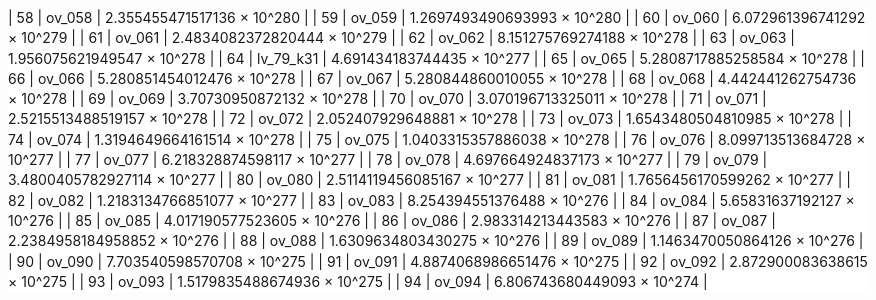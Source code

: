 | 58 | ov_058 | 2.355455471517136 × 10^280 |
| 59 | ov_059 | 1.2697493490693993 × 10^280 |
| 60 | ov_060 | 6.072961396741292 × 10^279 |
| 61 | ov_061 | 2.4834082372820444 × 10^279 |
| 62 | ov_062 | 8.151275769274188 × 10^278 |
| 63 | ov_063 | 1.956075621949547 × 10^278 |
| 64 | lv_79_k31 | 4.691434183744435 × 10^277 |
| 65 | ov_065 | 5.2808717885258584 × 10^278 |
| 66 | ov_066 | 5.280851454012476 × 10^278 |
| 67 | ov_067 | 5.280844860010055 × 10^278 |
| 68 | ov_068 | 4.442441262754736 × 10^278 |
| 69 | ov_069 | 3.70730950872132 × 10^278 |
| 70 | ov_070 | 3.070196713325011 × 10^278 |
| 71 | ov_071 | 2.5215513488519157 × 10^278 |
| 72 | ov_072 | 2.052407929648881 × 10^278 |
| 73 | ov_073 | 1.6543480504810985 × 10^278 |
| 74 | ov_074 | 1.3194649664161514 × 10^278 |
| 75 | ov_075 | 1.0403315357886038 × 10^278 |
| 76 | ov_076 | 8.099713513684728 × 10^277 |
| 77 | ov_077 | 6.218328874598117 × 10^277 |
| 78 | ov_078 | 4.697664924837173 × 10^277 |
| 79 | ov_079 | 3.4800405782927114 × 10^277 |
| 80 | ov_080 | 2.5114119456085167 × 10^277 |
| 81 | ov_081 | 1.7656456170599262 × 10^277 |
| 82 | ov_082 | 1.2183134766851077 × 10^277 |
| 83 | ov_083 | 8.254394551376488 × 10^276 |
| 84 | ov_084 | 5.65831637192127 × 10^276 |
| 85 | ov_085 | 4.017190577523605 × 10^276 |
| 86 | ov_086 | 2.983314213443583 × 10^276 |
| 87 | ov_087 | 2.2384958184958852 × 10^276 |
| 88 | ov_088 | 1.6309634803430275 × 10^276 |
| 89 | ov_089 | 1.1463470050864126 × 10^276 |
| 90 | ov_090 | 7.703540598570708 × 10^275 |
| 91 | ov_091 | 4.8874068986651476 × 10^275 |
| 92 | ov_092 | 2.872900083638615 × 10^275 |
| 93 | ov_093 | 1.5179835488674936 × 10^275 |
| 94 | ov_094 | 6.806743680449093 × 10^274 |